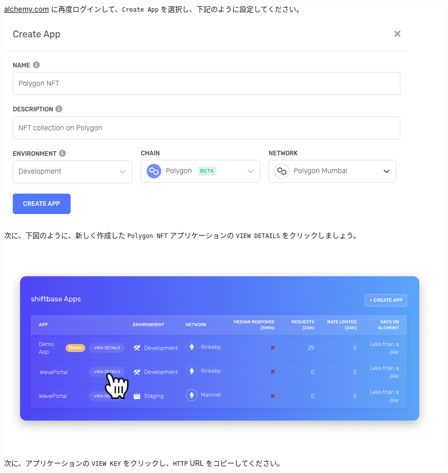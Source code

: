 [alchemy.com](https://www.alchemy.com/) に再度ログインして、`Create App` を選択し、下記のように設定してください。

![](/public/images/4-Polygon-Generative-NFT/section-3/3_2_4.png)

次に、下図のように、新しく作成した `Polygon NFT` アプリケーションの `VIEW DETAILS` をクリックしましょう。

![](/public/images/4-Polygon-Generative-NFT/section-3/3_2_5.png)

次に、アプリケーションの `VIEW KEY` をクリックし、`HTTP` URL をコピーしてください。
